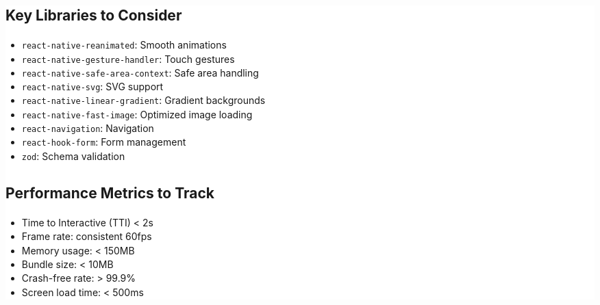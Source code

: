 ## Key Libraries to Consider
- `react-native-reanimated`: Smooth animations
- `react-native-gesture-handler`: Touch gestures
- `react-native-safe-area-context`: Safe area handling
- `react-native-svg`: SVG support
- `react-native-linear-gradient`: Gradient backgrounds
- `react-native-fast-image`: Optimized image loading
- `react-navigation`: Navigation
- `react-hook-form`: Form management
- `zod`: Schema validation

## Performance Metrics to Track
- Time to Interactive (TTI) < 2s
- Frame rate: consistent 60fps
- Memory usage: < 150MB
- Bundle size: < 10MB
- Crash-free rate: > 99.9%
- Screen load time: < 500ms